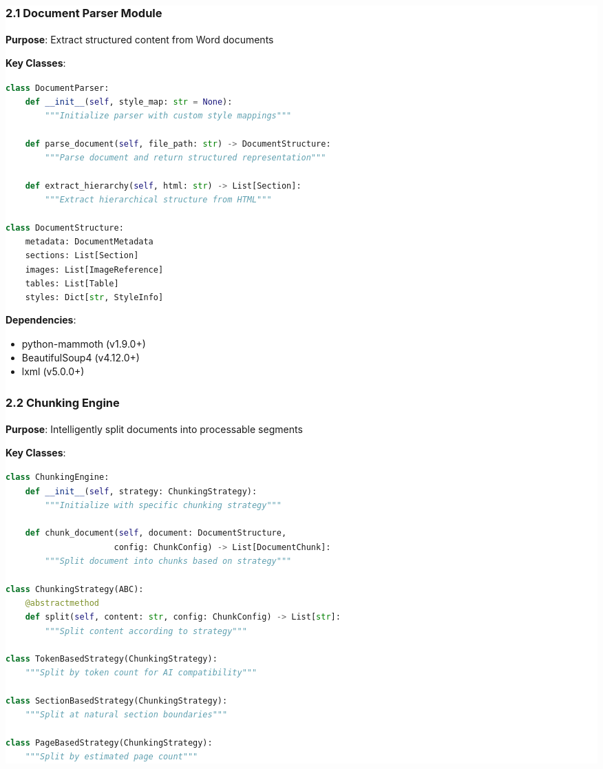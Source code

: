 ### 2.1 Document Parser Module

**Purpose**: Extract structured content from Word documents

**Key Classes**:
```python
class DocumentParser:
    def __init__(self, style_map: str = None):
        """Initialize parser with custom style mappings"""
        
    def parse_document(self, file_path: str) -> DocumentStructure:
        """Parse document and return structured representation"""
        
    def extract_hierarchy(self, html: str) -> List[Section]:
        """Extract hierarchical structure from HTML"""

class DocumentStructure:
    metadata: DocumentMetadata
    sections: List[Section]
    images: List[ImageReference]
    tables: List[Table]
    styles: Dict[str, StyleInfo]
```

**Dependencies**:
- python-mammoth (v1.9.0+)
- BeautifulSoup4 (v4.12.0+)
- lxml (v5.0.0+)

### 2.2 Chunking Engine

**Purpose**: Intelligently split documents into processable segments

**Key Classes**:
```python
class ChunkingEngine:
    def __init__(self, strategy: ChunkingStrategy):
        """Initialize with specific chunking strategy"""
        
    def chunk_document(self, document: DocumentStructure, 
                      config: ChunkConfig) -> List[DocumentChunk]:
        """Split document into chunks based on strategy"""

class ChunkingStrategy(ABC):
    @abstractmethod
    def split(self, content: str, config: ChunkConfig) -> List[str]:
        """Split content according to strategy"""

class TokenBasedStrategy(ChunkingStrategy):
    """Split by token count for AI compatibility"""
    
class SectionBasedStrategy(ChunkingStrategy):
    """Split at natural section boundaries"""

class PageBasedStrategy(ChunkingStrategy):
    """Split by estimated page count"""
```
